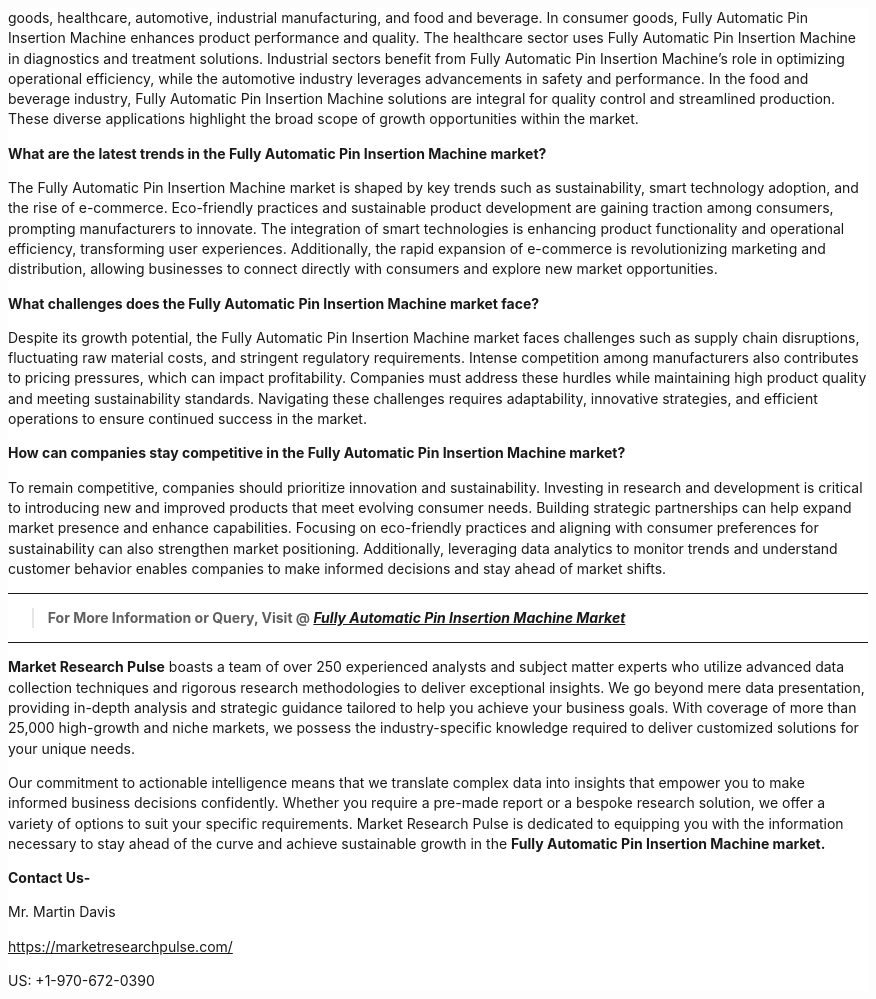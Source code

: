 goods, healthcare, automotive, industrial manufacturing, and food and beverage. In consumer goods, Fully Automatic Pin Insertion Machine enhances product performance and quality. The healthcare sector uses Fully Automatic Pin Insertion Machine in diagnostics and treatment solutions. Industrial sectors benefit from Fully Automatic Pin Insertion Machine&rsquo;s role in optimizing operational efficiency, while the automotive industry leverages advancements in safety and performance. In the food and beverage industry, Fully Automatic Pin Insertion Machine solutions are integral for quality control and streamlined production. These diverse applications highlight the broad scope of growth opportunities within the market.</p><p><strong>What are the latest trends in the Fully Automatic Pin Insertion Machine market?</strong></p><p>The Fully Automatic Pin Insertion Machine market is shaped by key trends such as sustainability, smart technology adoption, and the rise of e-commerce. Eco-friendly practices and sustainable product development are gaining traction among consumers, prompting manufacturers to innovate. The integration of smart technologies is enhancing product functionality and operational efficiency, transforming user experiences. Additionally, the rapid expansion of e-commerce is revolutionizing marketing and distribution, allowing businesses to connect directly with consumers and explore new market opportunities.</p><p><strong>What challenges does the Fully Automatic Pin Insertion Machine market face?</strong></p><p>Despite its growth potential, the Fully Automatic Pin Insertion Machine market faces challenges such as supply chain disruptions, fluctuating raw material costs, and stringent regulatory requirements. Intense competition among manufacturers also contributes to pricing pressures, which can impact profitability. Companies must address these hurdles while maintaining high product quality and meeting sustainability standards. Navigating these challenges requires adaptability, innovative strategies, and efficient operations to ensure continued success in the market.</p><p><strong>How can companies stay competitive in the Fully Automatic Pin Insertion Machine market?</strong></p><p>To remain competitive, companies should prioritize innovation and sustainability. Investing in research and development is critical to introducing new and improved products that meet evolving consumer needs. Building strategic partnerships can help expand market presence and enhance capabilities. Focusing on eco-friendly practices and aligning with consumer preferences for sustainability can also strengthen market positioning. Additionally, leveraging data analytics to monitor trends and understand customer behavior enables companies to make informed decisions and stay ahead of market shifts.</p><hr /><blockquote><p><strong>For More Information or Query, Visit @&nbsp;<em><a href="https://marketresearchpulse.com/report/39900/fully-automatic-pin-insertion-machine-market?utm_source=Linkedin&utm_medium=0110">Fully Automatic Pin Insertion Machine Market</a></em></strong></p></blockquote><hr /><p><strong>Market Research Pulse</strong> boasts a team of over 250 experienced analysts and subject matter experts who utilize advanced data collection techniques and rigorous research methodologies to deliver exceptional insights. We go beyond mere data presentation, providing in-depth analysis and strategic guidance tailored to help you achieve your business goals. With coverage of more than 25,000 high-growth and niche markets, we possess the industry-specific knowledge required to deliver customized solutions for your unique needs.</p><p>Our commitment to actionable intelligence means that we translate complex data into insights that empower you to make informed business decisions confidently. Whether you require a pre-made report or a bespoke research solution, we offer a variety of options to suit your specific requirements. Market Research Pulse is dedicated to equipping you with the information necessary to stay ahead of the curve and achieve sustainable growth in the <strong>Fully Automatic Pin Insertion Machine market.</strong></p><p><strong>Contact Us-</strong></p><p>Mr. Martin Davis</p><p>https://marketresearchpulse.com/</p><p>US: +1-970-672-0390</p>